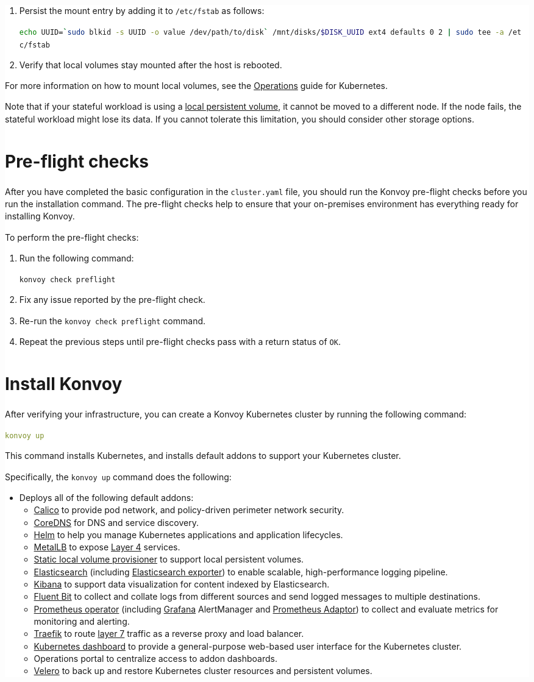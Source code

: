 1. Persist the mount entry by adding it to `/etc/fstab` as follows:

    ```bash
    echo UUID=`sudo blkid -s UUID -o value /dev/path/to/disk` /mnt/disks/$DISK_UUID ext4 defaults 0 2 | sudo tee -a /etc/fstab
    ```

1. Verify that local volumes stay mounted after the host is rebooted.

For more information on how to mount local volumes, see the [Operations][static_pv_provisioner_operations] guide for Kubernetes.

Note that if your stateful workload is using a [local persistent volume][local_persistent_volume], it cannot be moved to a different node.
If the node fails, the stateful workload might lose its data.
If you cannot tolerate this limitation, you should consider other storage options.

# Pre-flight checks

After you have completed the basic configuration in the `cluster.yaml` file, you should run the Konvoy pre-flight checks before you run the installation command.
The pre-flight checks help to ensure that your on-premises environment has everything ready for installing Konvoy.

To perform the pre-flight checks:

1. Run the following command:

   ```bash
   konvoy check preflight
   ```

1. Fix any issue reported by the pre-flight check.

1. Re-run the `konvoy check preflight` command.

1. Repeat the previous steps until pre-flight checks pass with a return status of `OK`.

# Install Konvoy

After verifying your infrastructure, you can create a Konvoy Kubernetes cluster by running the following command:

```yaml
konvoy up
```

This command installs Kubernetes, and installs default addons to support your Kubernetes cluster.

Specifically, the `konvoy up` command does the following:

* Deploys all of the following default addons:
  * [Calico][calico] to provide pod network, and policy-driven perimeter network security.
  * [CoreDNS][coredns] for DNS and service discovery.
  * [Helm][helm] to help you manage Kubernetes applications and application lifecycles.
  * [MetalLB][metallb] to expose [Layer 4][osi] services.
  * [Static local volume provisioner][static_lvp] to support local persistent volumes.
  * [Elasticsearch][elasticsearch] (including [Elasticsearch exporter][elasticsearch_exporter]) to enable scalable, high-performance logging pipeline.
  * [Kibana][kibana] to support data visualization for content indexed by Elasticsearch.
  * [Fluent Bit][fluentbit] to collect and collate logs from different sources and send logged messages to multiple destinations.
  * [Prometheus operator][prometheus_operator] (including [Grafana][grafana] AlertManager and [Prometheus Adaptor][prometheus_adapter]) to collect and evaluate metrics for monitoring and alerting.
  * [Traefik][traefik] to route [layer 7][osi] traffic as a reverse proxy and load balancer.
  * [Kubernetes dashboard][kubernetes_dashboard] to provide a general-purpose web-based user interface for the Kubernetes cluster.
  * Operations portal to centralize access to addon dashboards.
  * [Velero][velero] to back up and restore Kubernetes cluster resources and persistent volumes.

[kubectl]: ../../access-authentication/access-konvoy#using-kubectl
[kubeconfig]: https://kubernetes.io/docs/concepts/configuration/organize-cluster-access-kubeconfig/
[install_docker]: https://docs.docker.com/get-docker/
[install_kubectl]: https://kubernetes.io/docs/tasks/tools/install-kubectl/
[ansible]: https://www.ansible.com
[persistent_volume]: https://kubernetes.io/docs/concepts/storage/persistent-volumes/
[ansible_inventory]: https://docs.ansible.com/ansible/latest/user_guide/intro_inventory.html
[ansible_group]: https://docs.ansible.com/ansible/latest/user_guide/intro_inventory.html#inventory-basics-hosts-and-groups
[keepalived]: https://www.keepalived.org/
[vrrp]: https://en.wikipedia.org/wiki/Virtual_Router_Redundancy_Protocol
[kubernetes_service]: https://kubernetes.io/docs/concepts/services-networking/service/
[metallb]: https://metallb.universe.tf
[ops_portal]: ../../access-authentication/access-konvoy#using-the-operations-portal
[local_persistent_volume]: https://kubernetes.io/docs/concepts/storage/volumes/#local
[static_pv_provisioner]: https://github.com/kubernetes-sigs/sig-storage-local-static-provisioner
[static_pv_provisioner_operations]: https://github.com/kubernetes-sigs/sig-storage-local-static-provisioner/blob/master/docs/operations.md
[calico]: https://www.projectcalico.org/
[coredns]: https://coredns.io/
[aws_ebs_csi]: https://github.com/kubernetes-sigs/aws-ebs-csi-driver
[elasticsearch]: https://www.elastic.co/products/elastic-stack
[elasticsearch_exporter]: https://www.elastic.co/guide/en/elasticsearch/reference/7.2/es-monitoring-exporters.html
[helm]: https://helm.sh/
[kibana]: https://www.elastic.co/products/kibana
[fluentbit]: https://fluentbit.io/
[prometheus_operator]: https://prometheus.io/
[grafana]: https://grafana.com/
[prometheus_adapter]: https://github.com/DirectXMan12/k8s-prometheus-adapter
[traefik]: https://traefik.io/
[osi]: https://en.wikipedia.org/wiki/OSI_model
[kubernetes_dashboard]: https://kubernetes.io/docs/tasks/access-application-cluster/web-ui-dashboard/
[velero]: https://velero.io/
[dex]: https://github.com/dexidp/dex
[dex_k8s_authenticator]: https://github.com/mesosphere/dex-k8s-authenticator
[traefik_foward_auth]: https://github.com/thomseddon/traefik-forward-auth
[static_lvp]: https://github.com/kubernetes-sigs/sig-storage-local-static-provisioner
[kubernetes_base_addons_repo]: https://github.com/mesosphere/kubernetes-base-addons
[kubeaddons_kommander_repo]: https://github.com/mesosphere/kubeaddons-kommander
[kubeaddons_dispatch_repo]: https://github.com/mesosphere/kubeaddons-dispatch
[selinux-rpm]: http://mirror.centos.org/centos/7/extras/x86_64/Packages/container-selinux-2.107-3.el7.noarch.rpm
[cluster_configuration]: ../../reference/cluster-configuration/